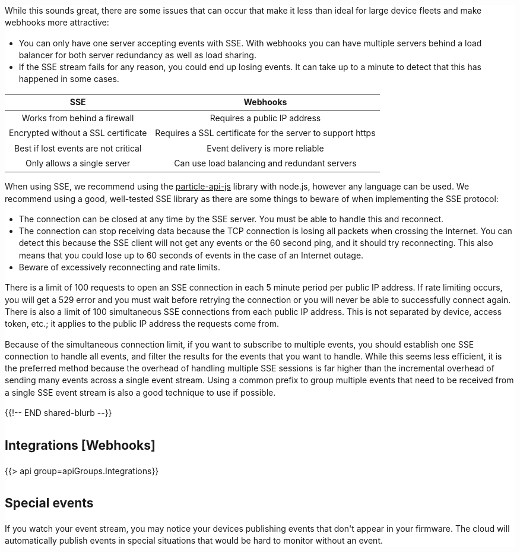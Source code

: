 While this sounds great, there are some issues that can occur that make it less than ideal for large device fleets and make webhooks more attractive:

- You can only have one server accepting events with SSE. With webhooks you can have multiple servers behind a load balancer for both server redundancy as well as load sharing.
- If the SSE stream fails for any reason, you could end up losing events. It can take up to a minute to detect that this has happened in some cases.

| SSE | Webhooks |
| :---: | :---: |
| Works from behind a firewall | Requires a public IP address |
| Encrypted without a SSL certificate | Requires a SSL certificate for the server to support https |
| Best if lost events are not critical | Event delivery is more reliable |
| Only allows a single server | Can use load balancing and redundant servers |

When using SSE, we recommend using the [particle-api-js](/reference/cloud-apis/javascript/#geteventstream) library with node.js, however any language can be used. We recommend using a good, well-tested SSE library as there are some things to beware of when implementing the SSE protocol:

- The connection can be closed at any time by the SSE server. You must be able to handle this and reconnect.
- The connection can stop receiving data because the TCP connection is losing all packets when crossing the Internet. You can detect this because the SSE client will not get any events or the 60 second ping, and it should try reconnecting. This also means that you could lose up to 60 seconds of events in the case of an Internet outage.
- Beware of excessively reconnecting and rate limits.

There is a limit of 100 requests to open an SSE connection in each 5 minute period per public IP address. If rate limiting occurs, you will get a 529 error and you must wait before retrying the connection or you will never be able to successfully connect again. There is also a limit of 100 simultaneous SSE connections from each public IP address. This is not separated by device, access token, etc.; it applies to the public IP address the requests come from.

Because of the simultaneous connection limit, if you want to subscribe to multiple events, you should establish one SSE connection to handle all events, and filter the results for the events that you want to handle. While this seems less efficient, it is the preferred method because the overhead of handling multiple SSE sessions is far higher than the incremental overhead of sending many events across a single event stream. Using a common prefix to group multiple events that need to be received from a single SSE event stream is also a good technique to use if possible.

{{!-- END shared-blurb --}}

## Integrations [Webhooks]
{{> api group=apiGroups.Integrations}}
## Special events

If you watch your event stream, you may notice your devices publishing events that don't appear in your firmware.  The
cloud will automatically publish events in special situations that would be hard to monitor without an event.
